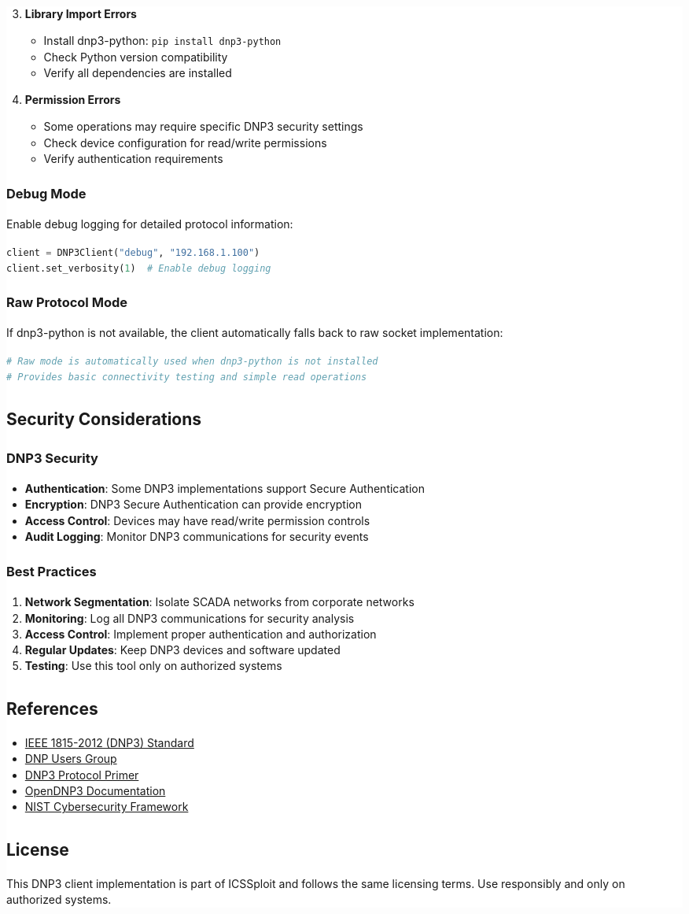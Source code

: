 3. **Library Import Errors**
   - Install dnp3-python: `pip install dnp3-python`
   - Check Python version compatibility
   - Verify all dependencies are installed

4. **Permission Errors**
   - Some operations may require specific DNP3 security settings
   - Check device configuration for read/write permissions
   - Verify authentication requirements

### Debug Mode

Enable debug logging for detailed protocol information:

```python
client = DNP3Client("debug", "192.168.1.100")
client.set_verbosity(1)  # Enable debug logging
```

### Raw Protocol Mode

If dnp3-python is not available, the client automatically falls back to raw socket implementation:

```python
# Raw mode is automatically used when dnp3-python is not installed
# Provides basic connectivity testing and simple read operations
```

## Security Considerations

### DNP3 Security

- **Authentication**: Some DNP3 implementations support Secure Authentication
- **Encryption**: DNP3 Secure Authentication can provide encryption
- **Access Control**: Devices may have read/write permission controls
- **Audit Logging**: Monitor DNP3 communications for security events

### Best Practices

1. **Network Segmentation**: Isolate SCADA networks from corporate networks
2. **Monitoring**: Log all DNP3 communications for security analysis
3. **Access Control**: Implement proper authentication and authorization
4. **Regular Updates**: Keep DNP3 devices and software updated
5. **Testing**: Use this tool only on authorized systems

## References

- [IEEE 1815-2012 (DNP3) Standard](https://standards.ieee.org/standard/1815-2012.html)
- [DNP Users Group](https://www.dnp.org/)
- [DNP3 Protocol Primer](https://www.dnp.org/About/DNP3%20Primer%20Rev%20A.pdf)
- [OpenDNP3 Documentation](https://dnp3.github.io/)
- [NIST Cybersecurity Framework](https://www.nist.gov/cyberframework)

## License

This DNP3 client implementation is part of ICSSploit and follows the same licensing terms. Use responsibly and only on authorized systems.
